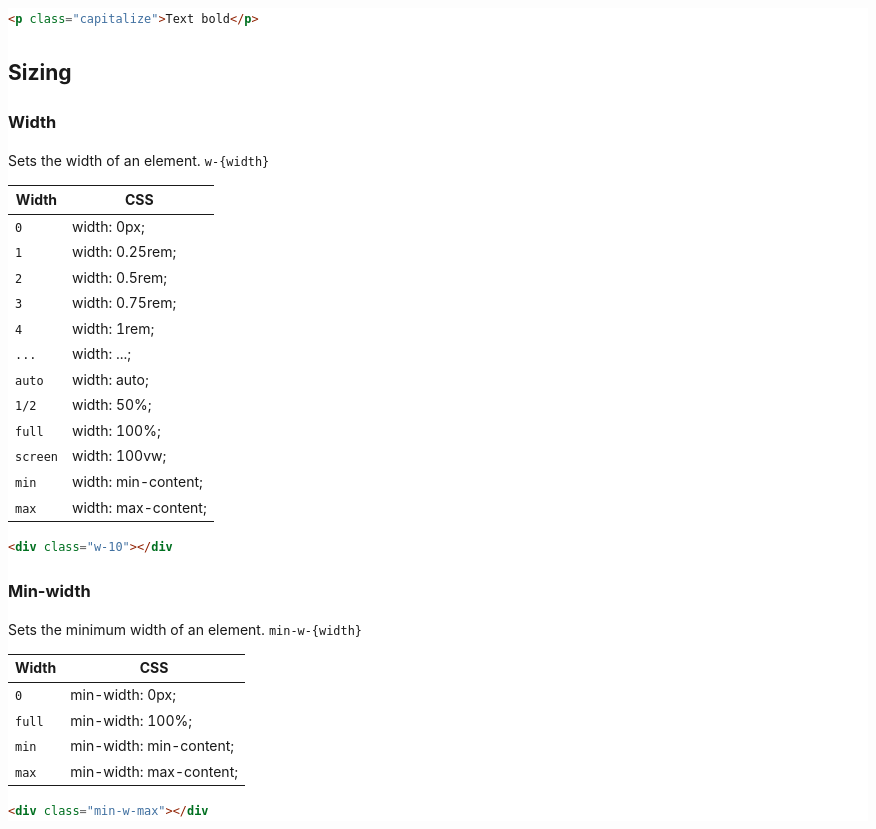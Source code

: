 ```html
<p class="capitalize">Text bold</p>
```

## Sizing

### Width

Sets the width of an element. `w-{width}`

| Width    | CSS                 |
| -------- | ------------------- |
| `0`      | width: 0px;         |
| `1`      | width: 0.25rem;     |
| `2`      | width: 0.5rem;      |
| `3`      | width: 0.75rem;     |
| `4`      | width: 1rem;        |
| `...`    | width: ...;         |
| `auto`   | width: auto;        |
| `1/2`    | width: 50%;         |
| `full`   | width: 100%;        |
| `screen` | width: 100vw;       |
| `min`    | width: min-content; |
| `max`    | width: max-content; |

```html
<div class="w-10"></div
```

### Min-width

Sets the minimum width of an element. `min-w-{width}`

| Width  | CSS                     |
| ------ | ----------------------- |
| `0`    | min-width: 0px;         |
| `full` | min-width: 100%;        |
| `min`  | min-width: min-content; |
| `max`  | min-width: max-content; |

```html
<div class="min-w-max"></div
```
